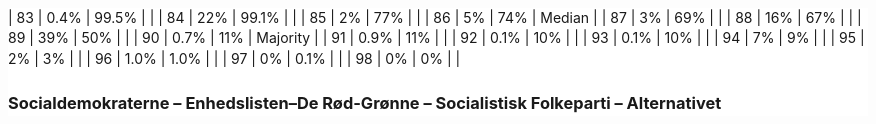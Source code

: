 | 83 | 0.4% | 99.5% |  |
| 84 | 22% | 99.1% |  |
| 85 | 2% | 77% |  |
| 86 | 5% | 74% | Median |
| 87 | 3% | 69% |  |
| 88 | 16% | 67% |  |
| 89 | 39% | 50% |  |
| 90 | 0.7% | 11% | Majority |
| 91 | 0.9% | 11% |  |
| 92 | 0.1% | 10% |  |
| 93 | 0.1% | 10% |  |
| 94 | 7% | 9% |  |
| 95 | 2% | 3% |  |
| 96 | 1.0% | 1.0% |  |
| 97 | 0% | 0.1% |  |
| 98 | 0% | 0% |  |

### Socialdemokraterne – Enhedslisten–De Rød-Grønne – Socialistisk Folkeparti – Alternativet
